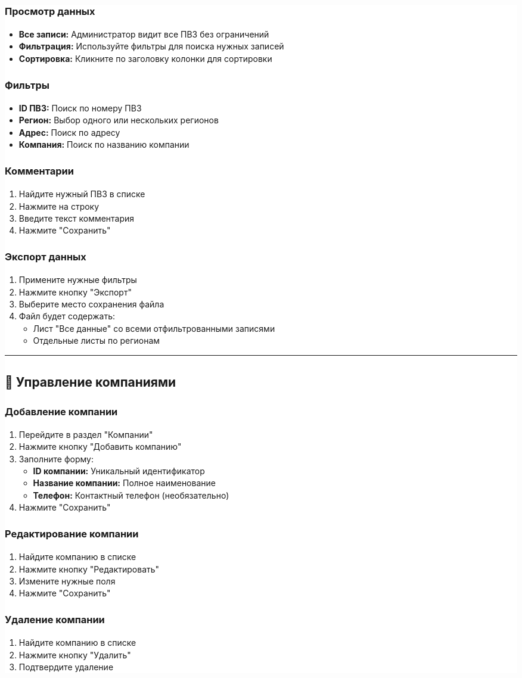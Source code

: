 ### Просмотр данных
- **Все записи:** Администратор видит все ПВЗ без ограничений
- **Фильтрация:** Используйте фильтры для поиска нужных записей
- **Сортировка:** Кликните по заголовку колонки для сортировки

### Фильтры
- **ID ПВЗ:** Поиск по номеру ПВЗ
- **Регион:** Выбор одного или нескольких регионов
- **Адрес:** Поиск по адресу
- **Компания:** Поиск по названию компании

### Комментарии
1. Найдите нужный ПВЗ в списке
2. Нажмите на  строку
3. Введите текст комментария
4. Нажмите "Сохранить"

### Экспорт данных
1. Примените нужные фильтры
2. Нажмите кнопку "Экспорт"
3. Выберите место сохранения файла
4. Файл будет содержать:
   - Лист "Все данные" со всеми отфильтрованными записями
   - Отдельные листы по регионам

---

## 🏢 Управление компаниями

### Добавление компании
1. Перейдите в раздел "Компании"
2. Нажмите кнопку "Добавить компанию"
3. Заполните форму:
   - **ID компании:** Уникальный идентификатор
   - **Название компании:** Полное наименование
   - **Телефон:** Контактный телефон (необязательно)
4. Нажмите "Сохранить"

### Редактирование компании
1. Найдите компанию в списке
2. Нажмите кнопку "Редактировать"
3. Измените нужные поля
4. Нажмите "Сохранить"

### Удаление компании
1. Найдите компанию в списке
2. Нажмите кнопку "Удалить"
3. Подтвердите удаление
